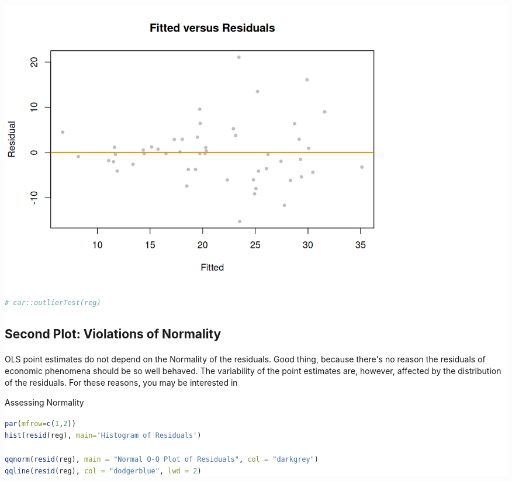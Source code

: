 <img src="02-ROLS_files/figure-html/unnamed-chunk-13-1.png" width="672" />

```r
# car::outlierTest(reg)
```

## Second Plot: Violations of Normality 
OLS point estimates do not depend on the Normality of the residuals. Good thing, because there's no reason the residuals of economic phenomena should be so well behaved. The variability of the point estimates are, however, affected by the distribution of the residuals. For these reasons, you may be interested in

Assessing Normality 

```r
par(mfrow=c(1,2))
hist(resid(reg), main='Histogram of Residuals')

qqnorm(resid(reg), main = "Normal Q-Q Plot of Residuals", col = "darkgrey")
qqline(resid(reg), col = "dodgerblue", lwd = 2)
```
